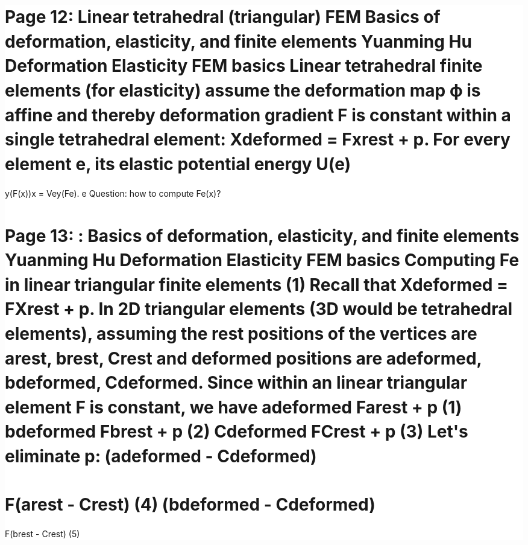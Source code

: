 Page 12:
Linear tetrahedral (triangular) FEM
Basics of
deformation,
elasticity, and
finite elements
Yuanming Hu
Deformation
Elasticity
FEM basics
Linear tetrahedral finite elements (for elasticity) assume the deformation map ф
is affine and thereby deformation gradient F is constant within a single
tetrahedral element:
Xdeformed = Fxrest + p.
For every element e, its elastic potential energy
U(e)
=
y(F(x))x = Vey(Fe).
e
Question: how to compute Fe(x)?

Page 13:
:
Basics of
deformation,
elasticity, and
finite elements
Yuanming Hu
Deformation
Elasticity
FEM basics
Computing Fe in linear triangular finite elements (1)
Recall that
Xdeformed = FXrest + p.
In 2D triangular elements (3D would be tetrahedral elements), assuming the rest
positions of the vertices are arest, brest, Crest and deformed positions are
adeformed, bdeformed, Cdeformed. Since within an linear triangular element F is
constant, we have
adeformed
Farest + p
(1)
bdeformed
Fbrest + p
(2)
Cdeformed
FCrest + p
(3)
Let's eliminate p:
(adeformed - Cdeformed)
=
F(arest - Crest)
(4)
(bdeformed - Cdeformed)
=
F(brest - Crest)
(5)
